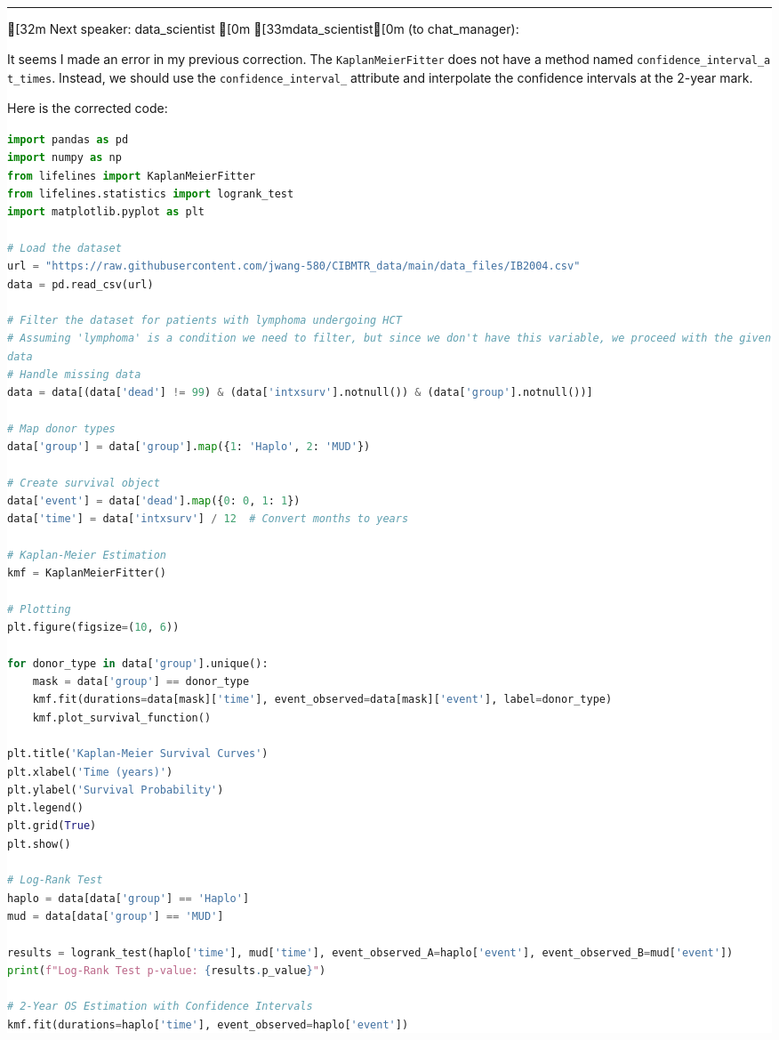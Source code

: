 
--------------------------------------------------------------------------------
[32m
Next speaker: data_scientist
[0m
[33mdata_scientist[0m (to chat_manager):

It seems I made an error in my previous correction. The `KaplanMeierFitter` does not have a method named `confidence_interval_at_times`. Instead, we should use the `confidence_interval_` attribute and interpolate the confidence intervals at the 2-year mark.

Here is the corrected code:

```python
import pandas as pd
import numpy as np
from lifelines import KaplanMeierFitter
from lifelines.statistics import logrank_test
import matplotlib.pyplot as plt

# Load the dataset
url = "https://raw.githubusercontent.com/jwang-580/CIBMTR_data/main/data_files/IB2004.csv"
data = pd.read_csv(url)

# Filter the dataset for patients with lymphoma undergoing HCT
# Assuming 'lymphoma' is a condition we need to filter, but since we don't have this variable, we proceed with the given data
# Handle missing data
data = data[(data['dead'] != 99) & (data['intxsurv'].notnull()) & (data['group'].notnull())]

# Map donor types
data['group'] = data['group'].map({1: 'Haplo', 2: 'MUD'})

# Create survival object
data['event'] = data['dead'].map({0: 0, 1: 1})
data['time'] = data['intxsurv'] / 12  # Convert months to years

# Kaplan-Meier Estimation
kmf = KaplanMeierFitter()

# Plotting
plt.figure(figsize=(10, 6))

for donor_type in data['group'].unique():
    mask = data['group'] == donor_type
    kmf.fit(durations=data[mask]['time'], event_observed=data[mask]['event'], label=donor_type)
    kmf.plot_survival_function()

plt.title('Kaplan-Meier Survival Curves')
plt.xlabel('Time (years)')
plt.ylabel('Survival Probability')
plt.legend()
plt.grid(True)
plt.show()

# Log-Rank Test
haplo = data[data['group'] == 'Haplo']
mud = data[data['group'] == 'MUD']

results = logrank_test(haplo['time'], mud['time'], event_observed_A=haplo['event'], event_observed_B=mud['event'])
print(f"Log-Rank Test p-value: {results.p_value}")

# 2-Year OS Estimation with Confidence Intervals
kmf.fit(durations=haplo['time'], event_observed=haplo['event'])
```